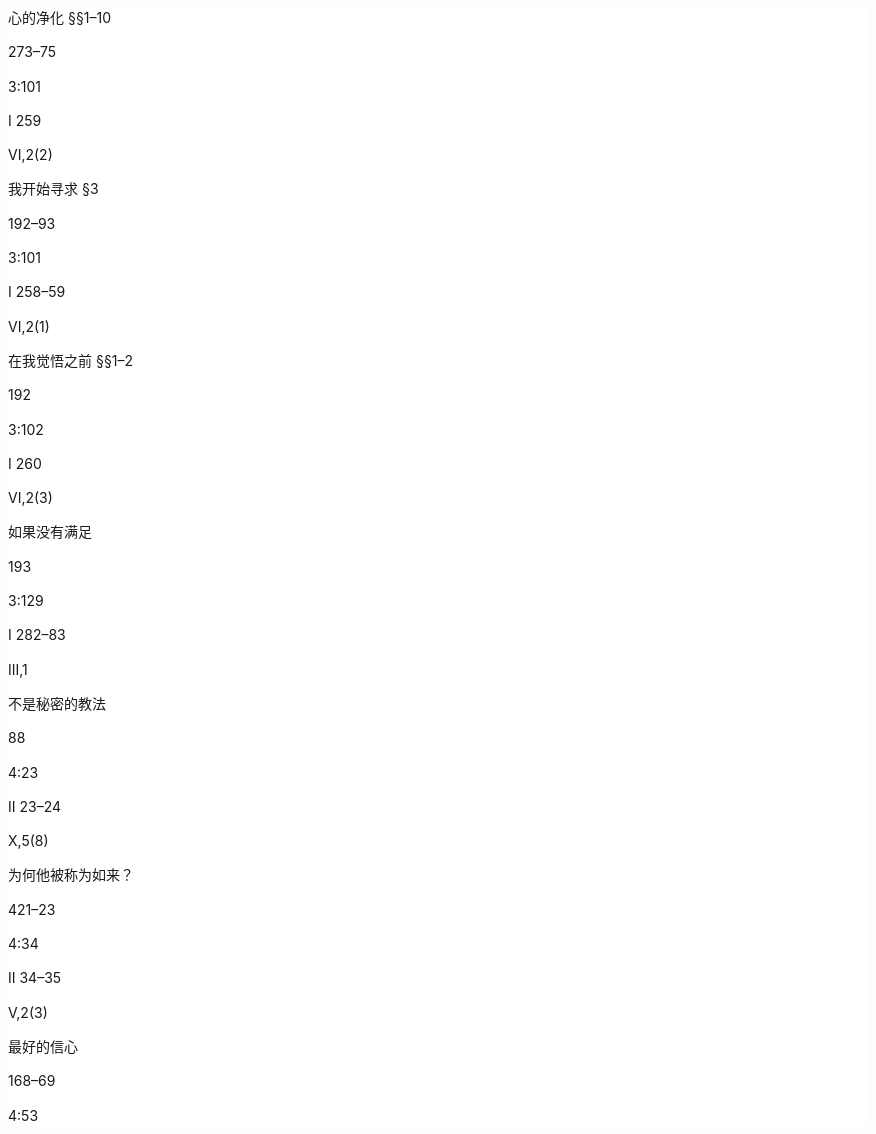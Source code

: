 心的净化 §§1–10

273–75

3:101

I 259

VI,2(2)

我开始寻求 §3

192–93

3:101

I 258–59

VI,2(1)

在我觉悟之前 §§1–2

192

3:102

I 260

VI,2(3)

如果没有满足

193

3:129

I 282–83

III,1

不是秘密的教法

88

4:23

II 23–24

X,5(8)

为何他被称为如来？

421–23

4:34

II 34–35

V,2(3)

最好的信心

168–69

4:53
